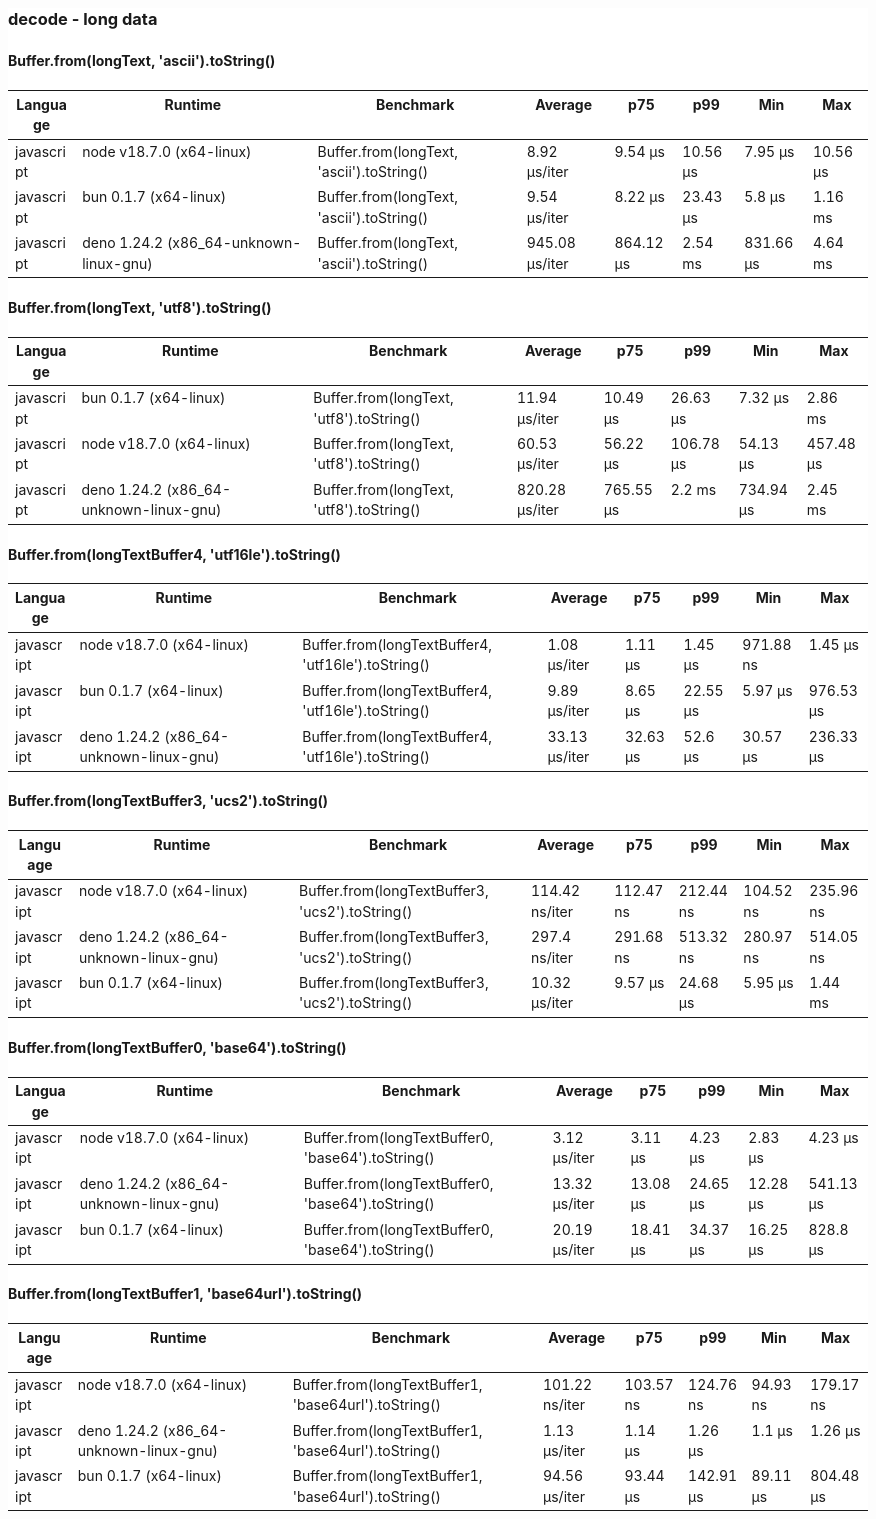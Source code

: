 
### decode - long data

#### Buffer.from(longText, 'ascii').toString()
| Language   | Runtime                                | Benchmark                                 | Average        | p75       | p99      | Min       | Max      |
| ---------- | -------------------------------------- | ----------------------------------------- | -------------- | --------- | -------- | --------- | -------- |
| javascript | node v18.7.0 (x64-linux)               | Buffer.from(longText, 'ascii').toString() | 8.92 µs/iter   | 9.54 µs   | 10.56 µs | 7.95 µs   | 10.56 µs |
| javascript | bun 0.1.7 (x64-linux)                  | Buffer.from(longText, 'ascii').toString() | 9.54 µs/iter   | 8.22 µs   | 23.43 µs | 5.8 µs    | 1.16 ms  |
| javascript | deno 1.24.2 (x86_64-unknown-linux-gnu) | Buffer.from(longText, 'ascii').toString() | 945.08 µs/iter | 864.12 µs | 2.54 ms  | 831.66 µs | 4.64 ms  |


#### Buffer.from(longText, 'utf8').toString()
| Language   | Runtime                                | Benchmark                                | Average        | p75       | p99       | Min       | Max       |
| ---------- | -------------------------------------- | ---------------------------------------- | -------------- | --------- | --------- | --------- | --------- |
| javascript | bun 0.1.7 (x64-linux)                  | Buffer.from(longText, 'utf8').toString() | 11.94 µs/iter  | 10.49 µs  | 26.63 µs  | 7.32 µs   | 2.86 ms   |
| javascript | node v18.7.0 (x64-linux)               | Buffer.from(longText, 'utf8').toString() | 60.53 µs/iter  | 56.22 µs  | 106.78 µs | 54.13 µs  | 457.48 µs |
| javascript | deno 1.24.2 (x86_64-unknown-linux-gnu) | Buffer.from(longText, 'utf8').toString() | 820.28 µs/iter | 765.55 µs | 2.2 ms    | 734.94 µs | 2.45 ms   |


#### Buffer.from(longTextBuffer4, 'utf16le').toString()
| Language   | Runtime                                | Benchmark                                          | Average       | p75      | p99      | Min       | Max       |
| ---------- | -------------------------------------- | -------------------------------------------------- | ------------- | -------- | -------- | --------- | --------- |
| javascript | node v18.7.0 (x64-linux)               | Buffer.from(longTextBuffer4, 'utf16le').toString() | 1.08 µs/iter  | 1.11 µs  | 1.45 µs  | 971.88 ns | 1.45 µs   |
| javascript | bun 0.1.7 (x64-linux)                  | Buffer.from(longTextBuffer4, 'utf16le').toString() | 9.89 µs/iter  | 8.65 µs  | 22.55 µs | 5.97 µs   | 976.53 µs |
| javascript | deno 1.24.2 (x86_64-unknown-linux-gnu) | Buffer.from(longTextBuffer4, 'utf16le').toString() | 33.13 µs/iter | 32.63 µs | 52.6 µs  | 30.57 µs  | 236.33 µs |


#### Buffer.from(longTextBuffer3, 'ucs2').toString()
| Language   | Runtime                                | Benchmark                                       | Average        | p75       | p99       | Min       | Max       |
| ---------- | -------------------------------------- | ----------------------------------------------- | -------------- | --------- | --------- | --------- | --------- |
| javascript | node v18.7.0 (x64-linux)               | Buffer.from(longTextBuffer3, 'ucs2').toString() | 114.42 ns/iter | 112.47 ns | 212.44 ns | 104.52 ns | 235.96 ns |
| javascript | deno 1.24.2 (x86_64-unknown-linux-gnu) | Buffer.from(longTextBuffer3, 'ucs2').toString() | 297.4 ns/iter  | 291.68 ns | 513.32 ns | 280.97 ns | 514.05 ns |
| javascript | bun 0.1.7 (x64-linux)                  | Buffer.from(longTextBuffer3, 'ucs2').toString() | 10.32 µs/iter  | 9.57 µs   | 24.68 µs  | 5.95 µs   | 1.44 ms   |


#### Buffer.from(longTextBuffer0, 'base64').toString()
| Language   | Runtime                                | Benchmark                                         | Average       | p75      | p99      | Min      | Max       |
| ---------- | -------------------------------------- | ------------------------------------------------- | ------------- | -------- | -------- | -------- | --------- |
| javascript | node v18.7.0 (x64-linux)               | Buffer.from(longTextBuffer0, 'base64').toString() | 3.12 µs/iter  | 3.11 µs  | 4.23 µs  | 2.83 µs  | 4.23 µs   |
| javascript | deno 1.24.2 (x86_64-unknown-linux-gnu) | Buffer.from(longTextBuffer0, 'base64').toString() | 13.32 µs/iter | 13.08 µs | 24.65 µs | 12.28 µs | 541.13 µs |
| javascript | bun 0.1.7 (x64-linux)                  | Buffer.from(longTextBuffer0, 'base64').toString() | 20.19 µs/iter | 18.41 µs | 34.37 µs | 16.25 µs | 828.8 µs  |


#### Buffer.from(longTextBuffer1, 'base64url').toString()
| Language   | Runtime                                | Benchmark                                            | Average        | p75       | p99       | Min      | Max       |
| ---------- | -------------------------------------- | ---------------------------------------------------- | -------------- | --------- | --------- | -------- | --------- |
| javascript | node v18.7.0 (x64-linux)               | Buffer.from(longTextBuffer1, 'base64url').toString() | 101.22 ns/iter | 103.57 ns | 124.76 ns | 94.93 ns | 179.17 ns |
| javascript | deno 1.24.2 (x86_64-unknown-linux-gnu) | Buffer.from(longTextBuffer1, 'base64url').toString() | 1.13 µs/iter   | 1.14 µs   | 1.26 µs   | 1.1 µs   | 1.26 µs   |
| javascript | bun 0.1.7 (x64-linux)                  | Buffer.from(longTextBuffer1, 'base64url').toString() | 94.56 µs/iter  | 93.44 µs  | 142.91 µs | 89.11 µs | 804.48 µs |
